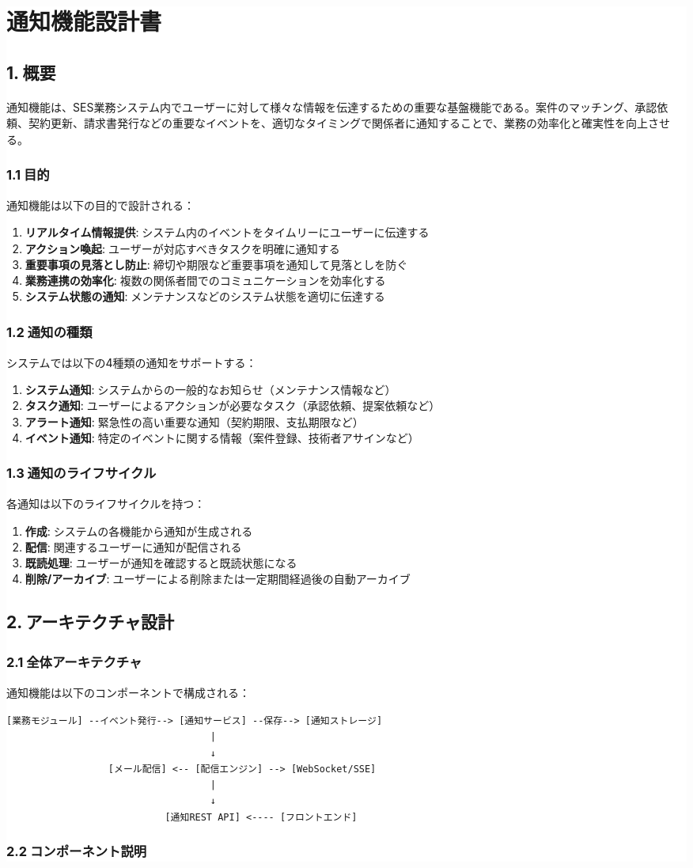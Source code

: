 # 通知機能設計書

## 1. 概要

通知機能は、SES業務システム内でユーザーに対して様々な情報を伝達するための重要な基盤機能である。案件のマッチング、承認依頼、契約更新、請求書発行などの重要なイベントを、適切なタイミングで関係者に通知することで、業務の効率化と確実性を向上させる。

### 1.1 目的

通知機能は以下の目的で設計される：

1. **リアルタイム情報提供**: システム内のイベントをタイムリーにユーザーに伝達する
2. **アクション喚起**: ユーザーが対応すべきタスクを明確に通知する
3. **重要事項の見落とし防止**: 締切や期限など重要事項を通知して見落としを防ぐ
4. **業務連携の効率化**: 複数の関係者間でのコミュニケーションを効率化する
5. **システム状態の通知**: メンテナンスなどのシステム状態を適切に伝達する

### 1.2 通知の種類

システムでは以下の4種類の通知をサポートする：

1. **システム通知**: システムからの一般的なお知らせ（メンテナンス情報など）
2. **タスク通知**: ユーザーによるアクションが必要なタスク（承認依頼、提案依頼など）
3. **アラート通知**: 緊急性の高い重要な通知（契約期限、支払期限など）
4. **イベント通知**: 特定のイベントに関する情報（案件登録、技術者アサインなど）

### 1.3 通知のライフサイクル

各通知は以下のライフサイクルを持つ：

1. **作成**: システムの各機能から通知が生成される
2. **配信**: 関連するユーザーに通知が配信される
3. **既読処理**: ユーザーが通知を確認すると既読状態になる
4. **削除/アーカイブ**: ユーザーによる削除または一定期間経過後の自動アーカイブ

## 2. アーキテクチャ設計

### 2.1 全体アーキテクチャ

通知機能は以下のコンポーネントで構成される：

```
[業務モジュール] --イベント発行--> [通知サービス] --保存--> [通知ストレージ]
                                    |
                                    ↓
                  [メール配信] <-- [配信エンジン] --> [WebSocket/SSE]
                                    |
                                    ↓
                            [通知REST API] <---- [フロントエンド]
```

### 2.2 コンポーネント説明
